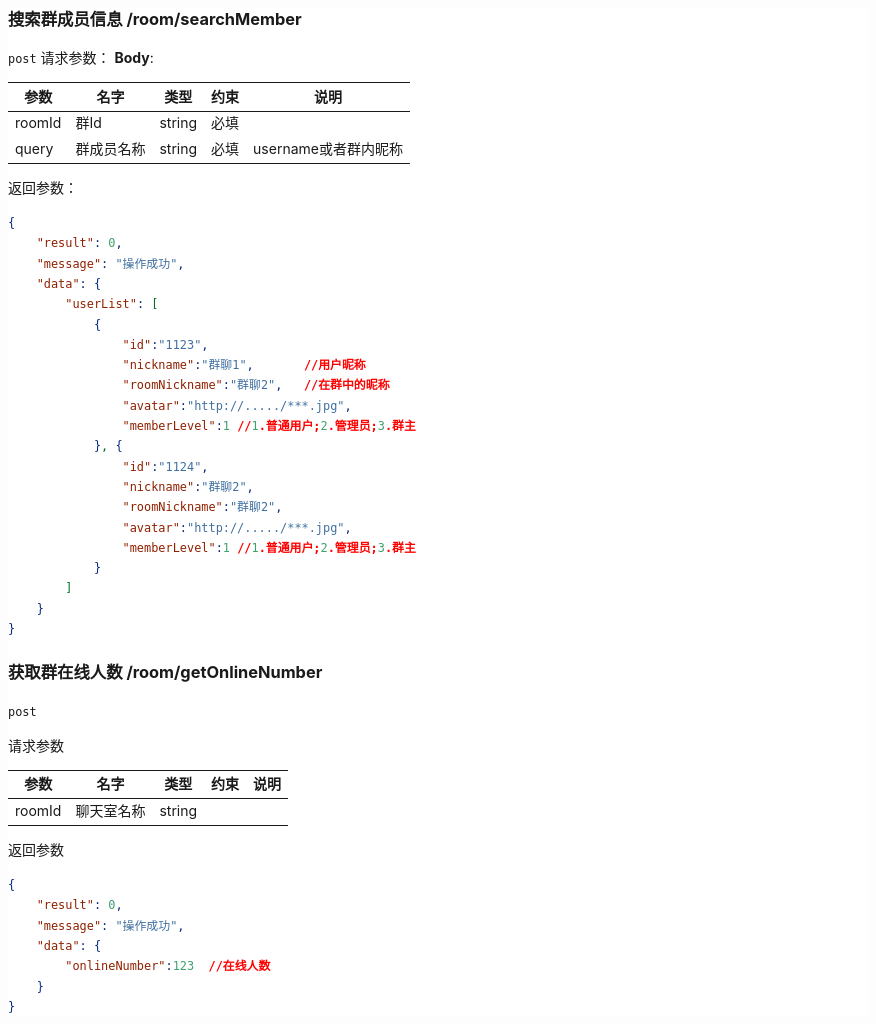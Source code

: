 ### 搜索群成员信息 /room/searchMember

`post`
请求参数：
**Body**:

| **参数** | **名字**   | 类型   | 约束 | **说明**             |
| -------- | ---------- | ------ | ---- | -------------------- |
| roomId   | 群Id       | string | 必填 |                      |
| query    | 群成员名称 | string | 必填 | username或者群内昵称 |

返回参数：

```json
{
	"result": 0,
	"message": "操作成功",
	"data": {
        "userList": [
            {
                "id":"1123",
                "nickname":"群聊1",	    //用户昵称
                "roomNickname":"群聊2",	//在群中的昵称
                "avatar":"http://...../***.jpg",
                "memberLevel":1	//1.普通用户;2.管理员;3.群主
            }, {
                "id":"1124",
                "nickname":"群聊2",
                "roomNickname":"群聊2",
                "avatar":"http://...../***.jpg",
                "memberLevel":1	//1.普通用户;2.管理员;3.群主
            }
        ]
	}
}
```

### 获取群在线人数 /room/getOnlineNumber

`post`

请求参数

| **参数** | **名字**   | 类型   | **约束** | **说明** |
| -------- | ---------- | ------ | -------- | -------- |
| roomId   | 聊天室名称 | string |          |          |

返回参数

```json
{
	"result": 0,
	"message": "操作成功",
    "data": {
        "onlineNumber":123	//在线人数
    }
}
```
